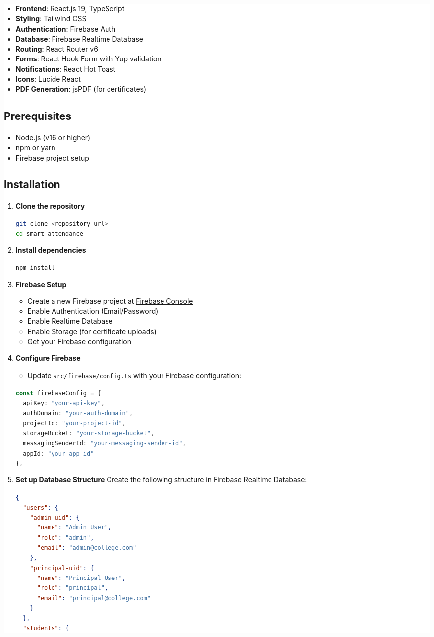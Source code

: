 - **Frontend**: React.js 19, TypeScript
- **Styling**: Tailwind CSS
- **Authentication**: Firebase Auth
- **Database**: Firebase Realtime Database
- **Routing**: React Router v6
- **Forms**: React Hook Form with Yup validation
- **Notifications**: React Hot Toast
- **Icons**: Lucide React
- **PDF Generation**: jsPDF (for certificates)

## Prerequisites

- Node.js (v16 or higher)
- npm or yarn
- Firebase project setup

## Installation

1. **Clone the repository**
   ```bash
   git clone <repository-url>
   cd smart-attendance
   ```

2. **Install dependencies**
   ```bash
   npm install
   ```

3. **Firebase Setup**
   - Create a new Firebase project at [Firebase Console](https://console.firebase.google.com/)
   - Enable Authentication (Email/Password)
   - Enable Realtime Database
   - Enable Storage (for certificate uploads)
   - Get your Firebase configuration

4. **Configure Firebase**
   - Update `src/firebase/config.ts` with your Firebase configuration:
   ```typescript
   const firebaseConfig = {
     apiKey: "your-api-key",
     authDomain: "your-auth-domain",
     projectId: "your-project-id",
     storageBucket: "your-storage-bucket",
     messagingSenderId: "your-messaging-sender-id",
     appId: "your-app-id"
   };
   ```

5. **Set up Database Structure**
   Create the following structure in Firebase Realtime Database:
   ```json
   {
     "users": {
       "admin-uid": {
         "name": "Admin User",
         "role": "admin",
         "email": "admin@college.com"
       },
       "principal-uid": {
         "name": "Principal User",
         "role": "principal",
         "email": "principal@college.com"
       }
     },
     "students": {
   ```